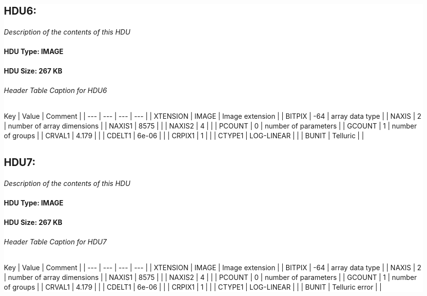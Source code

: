 ## HDU6: 
*Description of the contents of this HDU*

#### HDU Type: IMAGE
#### HDU Size:  267 KB

###### Header Table Caption for HDU6
Key | Value | Comment | 
| --- | --- | --- | --- |
| XTENSION | IMAGE | Image extension |
| BITPIX | -64 | array data type |
| NAXIS | 2 | number of array dimensions |
| NAXIS1 | 8575 |  |
| NAXIS2 | 4 |  |
| PCOUNT | 0 | number of parameters |
| GCOUNT | 1 | number of groups |
| CRVAL1 | 4.179 |  |
| CDELT1 | 6e-06 |  |
| CRPIX1 | 1 |  |
| CTYPE1 | LOG-LINEAR |  |
| BUNIT | Telluric |  |

## HDU7: 
*Description of the contents of this HDU*

#### HDU Type: IMAGE
#### HDU Size:  267 KB

###### Header Table Caption for HDU7
Key | Value | Comment | 
| --- | --- | --- | --- |
| XTENSION | IMAGE | Image extension |
| BITPIX | -64 | array data type |
| NAXIS | 2 | number of array dimensions |
| NAXIS1 | 8575 |  |
| NAXIS2 | 4 |  |
| PCOUNT | 0 | number of parameters |
| GCOUNT | 1 | number of groups |
| CRVAL1 | 4.179 |  |
| CDELT1 | 6e-06 |  |
| CRPIX1 | 1 |  |
| CTYPE1 | LOG-LINEAR |  |
| BUNIT | Telluric error |  |
